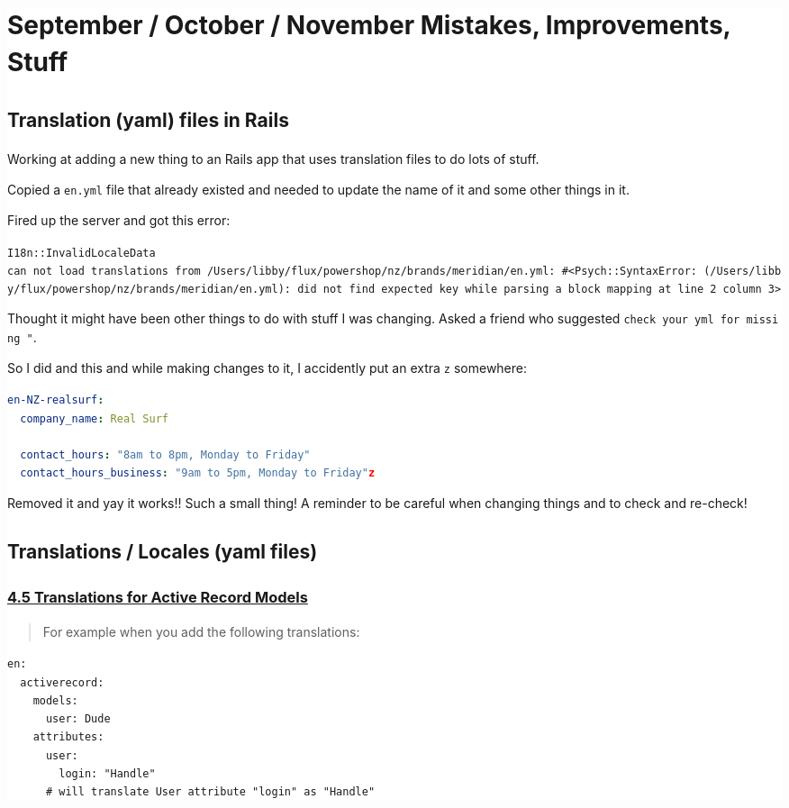 # September / October / November Mistakes, Improvements, Stuff

## Translation (yaml) files in Rails

Working at adding a new thing to an Rails app that uses translation files to do lots of stuff.

Copied a `en.yml` file that already existed and needed to update the name of it and some other things in it.

Fired up the server and got this error:

```
I18n::InvalidLocaleData
can not load translations from /Users/libby/flux/powershop/nz/brands/meridian/en.yml: #<Psych::SyntaxError: (/Users/libby/flux/powershop/nz/brands/meridian/en.yml): did not find expected key while parsing a block mapping at line 2 column 3>
```

Thought it might have been other things to do with stuff I was changing. Asked a friend who suggested `check your yml for missing "`.

So I did and this and while making changes to it, I accidently put an extra `z` somewhere:

```yaml
en-NZ-realsurf:
  company_name: Real Surf

  contact_hours: "8am to 8pm, Monday to Friday"
  contact_hours_business: "9am to 5pm, Monday to Friday"z
```

Removed it and yay it works!! Such a small thing! A reminder to be careful when changing things and to check and re-check!

## Translations / Locales (yaml files)

### [4.5 Translations for Active Record Models](https://guides.rubyonrails.org/i18n.html#translations-for-active-record-models)

>For example when you add the following translations:

```
en:
  activerecord:
    models:
      user: Dude
    attributes:
      user:
        login: "Handle"
      # will translate User attribute "login" as "Handle"
```
